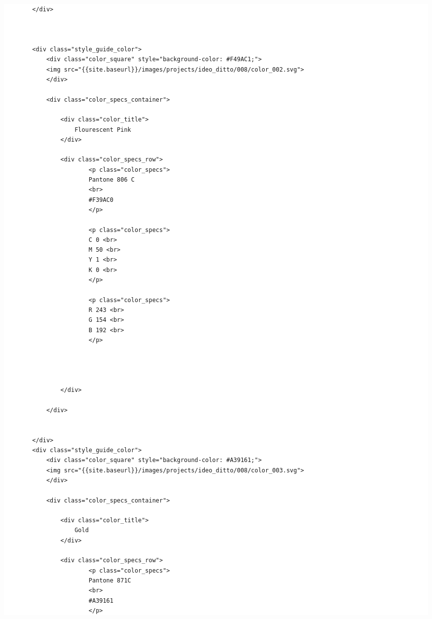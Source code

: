 			</div>



			<div class="style_guide_color">
				<div class="color_square" style="background-color: #F49AC1;">
				<img src="{{site.baseurl}}/images/projects/ideo_ditto/008/color_002.svg">
				</div>

				<div class="color_specs_container">

					<div class="color_title">
						Flourescent Pink
					</div>

					<div class="color_specs_row">
							<p class="color_specs">
						  	Pantone 806 C
						  	<br>
						  	#F39AC0
							</p>

							<p class="color_specs">
						  	C 0 <br>
						  	M 50 <br>
						  	Y 1 <br>
						  	K 0 <br>
							</p>

							<p class="color_specs">
						  	R 243 <br>
						  	G 154 <br>
						  	B 192 <br>
							</p>




					</div>

				</div>	


			</div>
			<div class="style_guide_color">
				<div class="color_square" style="background-color: #A39161;">
				<img src="{{site.baseurl}}/images/projects/ideo_ditto/008/color_003.svg">
				</div>

				<div class="color_specs_container">

					<div class="color_title">
						Gold
					</div>

					<div class="color_specs_row">
							<p class="color_specs">
						  	Pantone 871C
						  	<br>
						  	#A39161
							</p>
